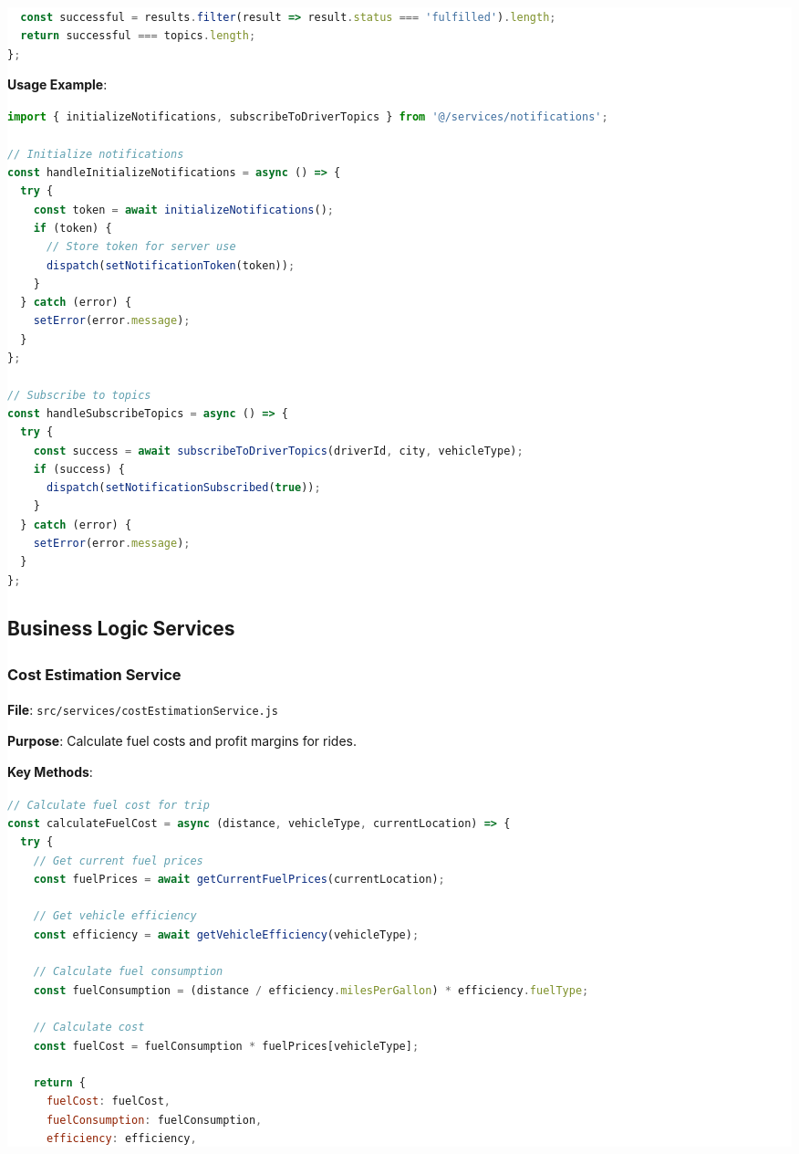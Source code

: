 ```javascript
  const successful = results.filter(result => result.status === 'fulfilled').length;
  return successful === topics.length;
};
```

**Usage Example**:
```javascript
import { initializeNotifications, subscribeToDriverTopics } from '@/services/notifications';

// Initialize notifications
const handleInitializeNotifications = async () => {
  try {
    const token = await initializeNotifications();
    if (token) {
      // Store token for server use
      dispatch(setNotificationToken(token));
    }
  } catch (error) {
    setError(error.message);
  }
};

// Subscribe to topics
const handleSubscribeTopics = async () => {
  try {
    const success = await subscribeToDriverTopics(driverId, city, vehicleType);
    if (success) {
      dispatch(setNotificationSubscribed(true));
    }
  } catch (error) {
    setError(error.message);
  }
};
```

## Business Logic Services

### Cost Estimation Service

**File**: `src/services/costEstimationService.js`

**Purpose**: Calculate fuel costs and profit margins for rides.

**Key Methods**:
```javascript
// Calculate fuel cost for trip
const calculateFuelCost = async (distance, vehicleType, currentLocation) => {
  try {
    // Get current fuel prices
    const fuelPrices = await getCurrentFuelPrices(currentLocation);
    
    // Get vehicle efficiency
    const efficiency = await getVehicleEfficiency(vehicleType);
    
    // Calculate fuel consumption
    const fuelConsumption = (distance / efficiency.milesPerGallon) * efficiency.fuelType;
    
    // Calculate cost
    const fuelCost = fuelConsumption * fuelPrices[vehicleType];
    
    return {
      fuelCost: fuelCost,
      fuelConsumption: fuelConsumption,
      efficiency: efficiency,
```